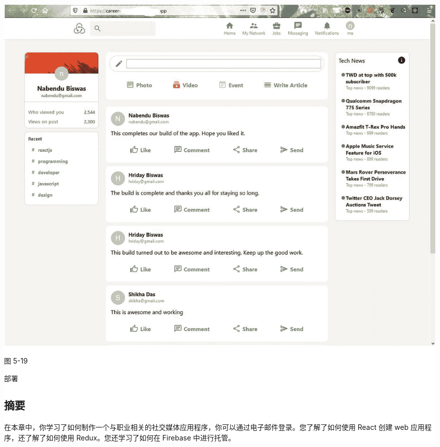 ![img/512002_1_En_5_Fig19_HTML.jpg](img/512002_1_En_5_Fig19_HTML.jpg)

图 5-19

部署

## 摘要

在本章中，你学习了如何制作一个与职业相关的社交媒体应用程序，你可以通过电子邮件登录。您了解了如何使用 React 创建 web 应用程序，还了解了如何使用 Redux。您还学习了如何在 Firebase 中进行托管。